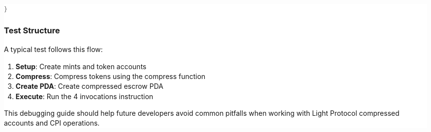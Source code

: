 ```rust
}
```

### Test Structure
A typical test follows this flow:
1. **Setup**: Create mints and token accounts
2. **Compress**: Compress tokens using the compress function
3. **Create PDA**: Create compressed escrow PDA
4. **Execute**: Run the 4 invocations instruction

This debugging guide should help future developers avoid common pitfalls when working with Light Protocol compressed accounts and CPI operations.